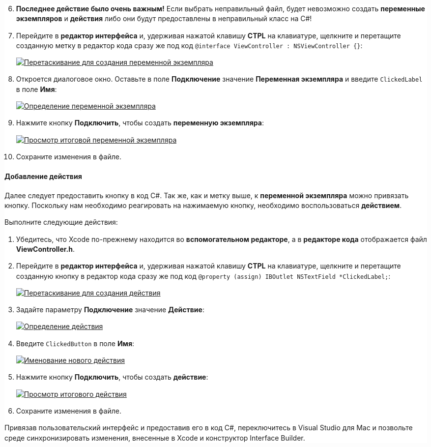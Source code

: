 6. **Последнее действие было очень важным!** Если выбрать неправильный файл, будет невозможно создать **переменные экземпляров** и **действия** либо они будут предоставлены в неправильный класс на C#!

7. Перейдите в **редактор интерфейса** и, удерживая нажатой клавишу **CTPL** на клавиатуре, щелкните и перетащите созданную метку в редактор кода сразу же под код `@interface ViewController : NSViewController {}`:

    [![](hello-mac-images/outlet04.png "Перетаскивание для создания переменной экземпляра")](hello-mac-images/outlet04.png#lightbox)

8. Откроется диалоговое окно. Оставьте в поле **Подключение** значение **Переменная экземпляра** и введите `ClickedLabel` в поле **Имя**:

    [![](hello-mac-images/outlet05.png "Определение переменной экземпляра")](hello-mac-images/outlet05.png#lightbox)

9. Нажмите кнопку **Подключить**, чтобы создать **переменную экземпляра**:

    [![](hello-mac-images/outlet06.png "Просмотр итоговой переменной экземпляра")](hello-mac-images/outlet06.png#lightbox)

10. Сохраните изменения в файле.

<a name="Adding_an_Action" />

#### <a name="adding-an-action"></a>Добавление действия

Далее следует предоставить кнопку в код C#. Так же, как и метку выше, к **переменной экземпляра** можно привязать кнопку. Поскольку нам необходимо реагировать на нажимаемую кнопку, необходимо воспользоваться **действием**.

Выполните следующие действия:

1. Убедитесь, что Xcode по-прежнему находится во **вспомогательном редакторе**, а в **редакторе кода** отображается файл **ViewController.h**.
2. Перейдите в **редактор интерфейса** и, удерживая нажатой клавишу **CTPL** на клавиатуре, щелкните и перетащите созданную кнопку в редактор кода сразу же под код `@property (assign) IBOutlet NSTextField *ClickedLabel;`:

    [![](hello-mac-images/action01.png "Перетаскивание для создания действия")](hello-mac-images/action01.png#lightbox)

3. Задайте параметру **Подключение** значение **Действие**:

    [![](hello-mac-images/action02.png "Определение действия")](hello-mac-images/action02.png#lightbox)

4. Введите `ClickedButton` в поле **Имя**:

    [![](hello-mac-images/action03.png "Именование нового действия")](hello-mac-images/action03.png#lightbox)

5. Нажмите кнопку **Подключить**, чтобы создать **действие**:

    [![](hello-mac-images/action04.png "Просмотр итогового действия")](hello-mac-images/action04.png#lightbox)

6. Сохраните изменения в файле.

Привязав пользовательский интерфейс и предоставив его в код C#, переключитесь в Visual Studio для Mac и позвольте среде синхронизировать изменения, внесенные в Xcode и конструктор Interface Builder.
